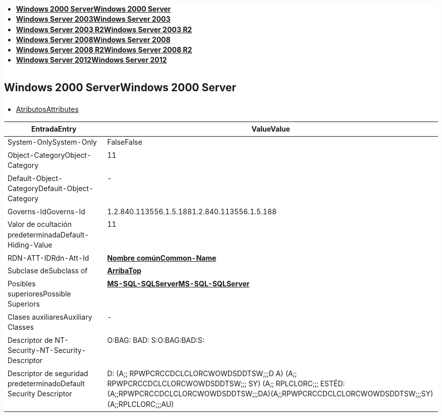 -   [<span data-ttu-id="5b400-120">**Windows 2000 Server**</span><span class="sxs-lookup"><span data-stu-id="5b400-120">**Windows 2000 Server**</span></span>](#windows-2000-server)
-   [<span data-ttu-id="5b400-121">**Windows Server 2003**</span><span class="sxs-lookup"><span data-stu-id="5b400-121">**Windows Server 2003**</span></span>](#windows-server-2003)
-   [<span data-ttu-id="5b400-122">**Windows Server 2003 R2**</span><span class="sxs-lookup"><span data-stu-id="5b400-122">**Windows Server 2003 R2**</span></span>](#windows-server-2003-r2)
-   [<span data-ttu-id="5b400-123">**Windows Server 2008**</span><span class="sxs-lookup"><span data-stu-id="5b400-123">**Windows Server 2008**</span></span>](#windows-server-2008)
-   [<span data-ttu-id="5b400-124">**Windows Server 2008 R2**</span><span class="sxs-lookup"><span data-stu-id="5b400-124">**Windows Server 2008 R2**</span></span>](#windows-server-2008-r2)
-   [<span data-ttu-id="5b400-125">**Windows Server 2012**</span><span class="sxs-lookup"><span data-stu-id="5b400-125">**Windows Server 2012**</span></span>](#windows-server-2012)

## <a name="windows-2000-server"></a><span data-ttu-id="5b400-126">Windows 2000 Server</span><span class="sxs-lookup"><span data-stu-id="5b400-126">Windows 2000 Server</span></span>

-   [<span data-ttu-id="5b400-127">Atributos</span><span class="sxs-lookup"><span data-stu-id="5b400-127">Attributes</span></span>](#windows-2000-server-attributes)



| <span data-ttu-id="5b400-128">Entrada</span><span class="sxs-lookup"><span data-stu-id="5b400-128">Entry</span></span> | <span data-ttu-id="5b400-129">Value</span><span class="sxs-lookup"><span data-stu-id="5b400-129">Value</span></span> |
|-----------------------------|----------------------------------------------------------------------------------------------|
| <span data-ttu-id="5b400-130">System-Only</span><span class="sxs-lookup"><span data-stu-id="5b400-130">System-Only</span></span>                 | <span data-ttu-id="5b400-131">False</span><span class="sxs-lookup"><span data-stu-id="5b400-131">False</span></span>                                                                                        |
| <span data-ttu-id="5b400-132">Object-Category</span><span class="sxs-lookup"><span data-stu-id="5b400-132">Object-Category</span></span>             | <span data-ttu-id="5b400-133">1</span><span class="sxs-lookup"><span data-stu-id="5b400-133">1</span></span>                                                                                            |
| <span data-ttu-id="5b400-134">Default-Object-Category</span><span class="sxs-lookup"><span data-stu-id="5b400-134">Default-Object-Category</span></span>     | \-                                                                                           |
| <span data-ttu-id="5b400-135">Governs-Id</span><span class="sxs-lookup"><span data-stu-id="5b400-135">Governs-Id</span></span>                  | <span data-ttu-id="5b400-136">1.2.840.113556.1.5.188</span><span class="sxs-lookup"><span data-stu-id="5b400-136">1.2.840.113556.1.5.188</span></span>                                                                       |
| <span data-ttu-id="5b400-137">Valor de ocultación predeterminada</span><span class="sxs-lookup"><span data-stu-id="5b400-137">Default-Hiding-Value</span></span>        | <span data-ttu-id="5b400-138">1</span><span class="sxs-lookup"><span data-stu-id="5b400-138">1</span></span>                                                                                            |
| <span data-ttu-id="5b400-139">RDN-ATT-ID</span><span class="sxs-lookup"><span data-stu-id="5b400-139">Rdn-Att-Id</span></span>                  | [<span data-ttu-id="5b400-140">**Nombre común**</span><span class="sxs-lookup"><span data-stu-id="5b400-140">**Common-Name**</span></span>](a-cn.md)<br/>                                                       |
| <span data-ttu-id="5b400-141">Subclase de</span><span class="sxs-lookup"><span data-stu-id="5b400-141">Subclass of</span></span>                 | [<span data-ttu-id="5b400-142">**Arriba**</span><span class="sxs-lookup"><span data-stu-id="5b400-142">**Top**</span></span>](c-top.md)<br/>                                                              |
| <span data-ttu-id="5b400-143">Posibles superiores</span><span class="sxs-lookup"><span data-stu-id="5b400-143">Possible Superiors</span></span>          | [<span data-ttu-id="5b400-144">**MS-SQL-SQLServer**</span><span class="sxs-lookup"><span data-stu-id="5b400-144">**MS-SQL-SQLServer**</span></span>](c-ms-sql-sqlserver.md)                                               |
| <span data-ttu-id="5b400-145">Clases auxiliares</span><span class="sxs-lookup"><span data-stu-id="5b400-145">Auxiliary Classes</span></span>           | \-                                                                                           |
| <span data-ttu-id="5b400-146">Descriptor de NT-Security-</span><span class="sxs-lookup"><span data-stu-id="5b400-146">NT-Security-Descriptor</span></span>      | <span data-ttu-id="5b400-147">O:BAG: BAD: S:</span><span class="sxs-lookup"><span data-stu-id="5b400-147">O:BAG:BAD:S:</span></span>                                                                                 |
| <span data-ttu-id="5b400-148">Descriptor de seguridad predeterminado</span><span class="sxs-lookup"><span data-stu-id="5b400-148">Default Security Descriptor</span></span> | <span data-ttu-id="5b400-149">D: (A;; RPWPCRCCDCLCLORCWOWDSDDTSW;;;D A) (A;; RPWPCRCCDCLCLORCWOWDSDDTSW;;; SY) (A;; RPLCLORC;;; ESTÉ</span><span class="sxs-lookup"><span data-stu-id="5b400-149">D:(A;;RPWPCRCCDCLCLORCWOWDSDDTSW;;;DA)(A;;RPWPCRCCDCLCLORCWOWDSDDTSW;;;SY)(A;;RPLCLORC;;;AU)</span></span> |
